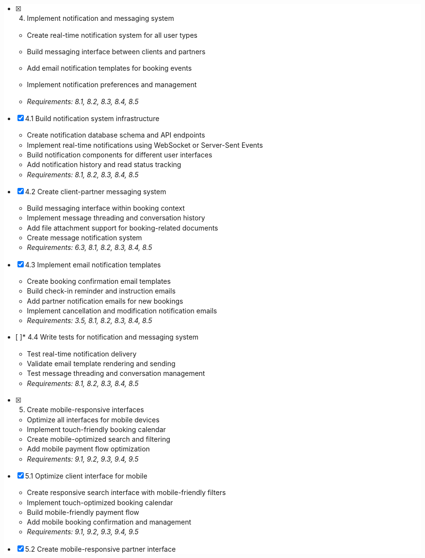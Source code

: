 - [x] 4. Implement notification and messaging system

  - Create real-time notification system for all user types
  - Build messaging interface between clients and partners
  - Add email notification templates for booking events

  - Implement notification preferences and management
  - _Requirements: 8.1, 8.2, 8.3, 8.4, 8.5_

- [x] 4.1 Build notification system infrastructure

  - Create notification database schema and API endpoints
  - Implement real-time notifications using WebSocket or Server-Sent Events
  - Build notification components for different user interfaces
  - Add notification history and read status tracking
  - _Requirements: 8.1, 8.2, 8.3, 8.4, 8.5_

- [x] 4.2 Create client-partner messaging system

  - Build messaging interface within booking context
  - Implement message threading and conversation history
  - Add file attachment support for booking-related documents
  - Create message notification system
  - _Requirements: 6.3, 8.1, 8.2, 8.3, 8.4, 8.5_

- [x] 4.3 Implement email notification templates

  - Create booking confirmation email templates
  - Build check-in reminder and instruction emails
  - Add partner notification emails for new bookings
  - Implement cancellation and modification notification emails
  - _Requirements: 3.5, 8.1, 8.2, 8.3, 8.4, 8.5_

- [ ]\* 4.4 Write tests for notification and messaging system

  - Test real-time notification delivery
  - Validate email template rendering and sending
  - Test message threading and conversation management
  - _Requirements: 8.1, 8.2, 8.3, 8.4, 8.5_

- [x] 5. Create mobile-responsive interfaces

  - Optimize all interfaces for mobile devices
  - Implement touch-friendly booking calendar
  - Create mobile-optimized search and filtering
  - Add mobile payment flow optimization
  - _Requirements: 9.1, 9.2, 9.3, 9.4, 9.5_

- [x] 5.1 Optimize client interface for mobile

  - Create responsive search interface with mobile-friendly filters
  - Implement touch-optimized booking calendar
  - Build mobile-friendly payment flow
  - Add mobile booking confirmation and management
  - _Requirements: 9.1, 9.2, 9.3, 9.4, 9.5_

- [x] 5.2 Create mobile-responsive partner interface
